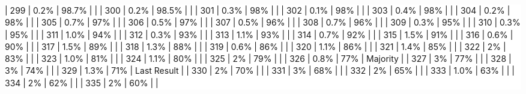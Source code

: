 | 299 | 0.2% | 98.7% |  |
| 300 | 0.2% | 98.5% |  |
| 301 | 0.3% | 98% |  |
| 302 | 0.1% | 98% |  |
| 303 | 0.4% | 98% |  |
| 304 | 0.2% | 98% |  |
| 305 | 0.7% | 97% |  |
| 306 | 0.5% | 97% |  |
| 307 | 0.5% | 96% |  |
| 308 | 0.7% | 96% |  |
| 309 | 0.3% | 95% |  |
| 310 | 0.3% | 95% |  |
| 311 | 1.0% | 94% |  |
| 312 | 0.3% | 93% |  |
| 313 | 1.1% | 93% |  |
| 314 | 0.7% | 92% |  |
| 315 | 1.5% | 91% |  |
| 316 | 0.6% | 90% |  |
| 317 | 1.5% | 89% |  |
| 318 | 1.3% | 88% |  |
| 319 | 0.6% | 86% |  |
| 320 | 1.1% | 86% |  |
| 321 | 1.4% | 85% |  |
| 322 | 2% | 83% |  |
| 323 | 1.0% | 81% |  |
| 324 | 1.1% | 80% |  |
| 325 | 2% | 79% |  |
| 326 | 0.8% | 77% | Majority |
| 327 | 3% | 77% |  |
| 328 | 3% | 74% |  |
| 329 | 1.3% | 71% | Last Result |
| 330 | 2% | 70% |  |
| 331 | 3% | 68% |  |
| 332 | 2% | 65% |  |
| 333 | 1.0% | 63% |  |
| 334 | 2% | 62% |  |
| 335 | 2% | 60% |  |